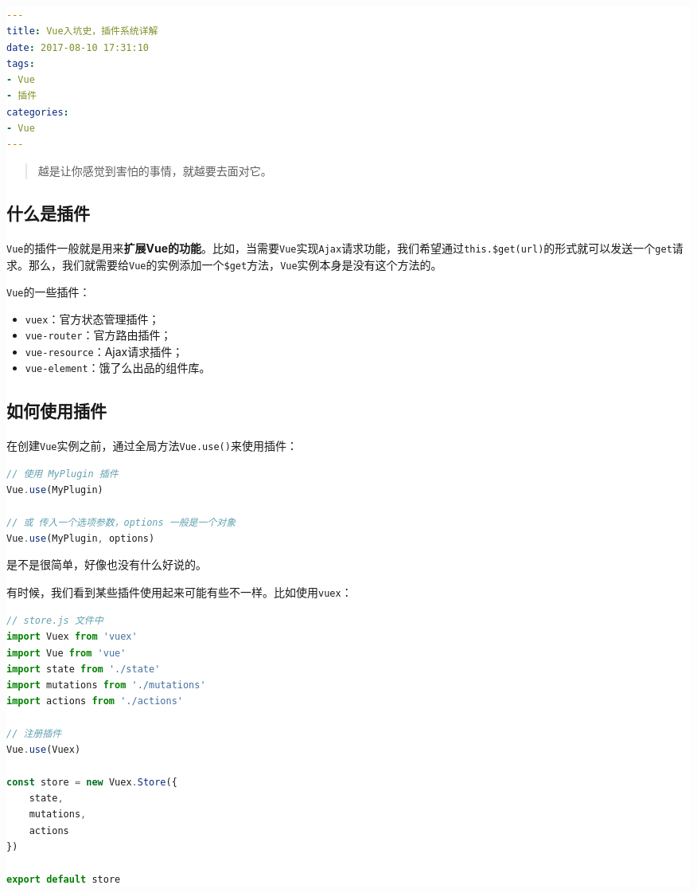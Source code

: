 ```yaml
---
title: Vue入坑史，插件系统详解
date: 2017-08-10 17:31:10
tags:
- Vue
- 插件
categories:
- Vue
---
```


> 越是让你感觉到害怕的事情，就越要去面对它。

## 什么是插件

`Vue`的插件一般就是用来**扩展Vue的功能**。比如，当需要`Vue`实现`Ajax`请求功能，我们希望通过`this.$get(url)`的形式就可以发送一个`get`请求。那么，我们就需要给`Vue`的实例添加一个`$get`方法，`Vue`实例本身是没有这个方法的。

`Vue`的一些插件：

- `vuex`：官方状态管理插件；
- `vue-router`：官方路由插件；
- `vue-resource`：Ajax请求插件；
- `vue-element`：饿了么出品的组件库。

## 如何使用插件

在创建`Vue`实例之前，通过全局方法`Vue.use()`来使用插件：

```js
// 使用 MyPlugin 插件
Vue.use(MyPlugin)

// 或 传入一个选项参数，options 一般是一个对象
Vue.use(MyPlugin, options)
```

是不是很简单，好像也没有什么好说的。

有时候，我们看到某些插件使用起来可能有些不一样。比如使用`vuex`：

```js
// store.js 文件中
import Vuex from 'vuex'
import Vue from 'vue'
import state from './state'
import mutations from './mutations'
import actions from './actions'

// 注册插件
Vue.use(Vuex)

const store = new Vuex.Store({
    state,
    mutations,
    actions
})

export default store
```
